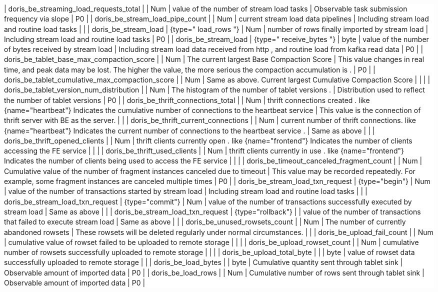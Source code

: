 | doris_be_streaming_load_requests_total          |                                                 | Num            | value of the number of stream load tasks                     | Observable task submission frequency via slope               | P0        |
| doris_be_stream_load_pipe_count                 |                                                 | Num            | current stream load data pipelines                           | Including stream  load and routine load tasks                |           |
| doris_be_stream_load                            | {type=" load_rows  "}                           | Num            | number of rows finally imported by stream load               | Including stream  load and routine load tasks                | P0        |
| doris_be_stream_load                            | {type=" receive_bytes  "}                       | byte           | value of the number of bytes  received by stream load        | Including stream  load data received from http , and routine load from kafka read data | P0        |
| doris_be_tablet_base_max_compaction_score       |                                                 | Num            | The current largest Base Compaction Score                    | This value changes in real time, and peak data may be lost. The higher  the value, the more serious the compaction accumulation is . | P0        |
| doris_be_tablet_cumulative_max_compaction_score |                                                 | Num            | Same as above. Current largest Cumulative Compaction Score   |                                                              |           |
| doris_be_tablet_version_num_distribution        |                                                 | Num            | The histogram of the number of tablet versions .             | Distribution used to reflect the number of tablet versions   | P0        |
| doris_be_thrift_connections_total               |                                                 | Num            | thrift connections created . like {name="heartbeat"} Indicates the cumulative number of connections to the heartbeat  service | This value is the connection of thrift server with BE as the server. |           |
| doris_be_thrift_current_connections             |                                                 | Num            | current number of thrift connections. like {name="heartbeat"} Indicates the current number  of connections to the heartbeat service . | Same as above                                                |           |
| doris_be_thrift_opened_clients                  |                                                 | Num            | thrift clients currently open . like {name="frontend"} Indicates the number of clients accessing the FE service |                                                              |           |
| doris_be_thrift_used_clients                    |                                                 | Num            | thrift clients currently in use . like {name="frontend"} Indicates the number of clients being used to access the FE service |                                                              |           |
| doris_be_timeout_canceled_fragment_count        |                                                 | Num            | Cumulative value of the number of fragment instances  canceled due to timeout | This value may be recorded repeatedly. For example, some fragment instances are canceled multiple times | P0        |
| doris_be_stream_load_txn_request                | {type="begin"}                                  | Num            | value of the number of transactions  started by stream load  | Including stream  load and routine load tasks                |           |
| doris_be_stream_load_txn_request                | {type="commit"}                                 | Num            | value of the number of transactions successfully  executed by stream load | Same as above                                                |           |
| doris_be_stream_load_txn_request                | {type="rollback"}                               |                | value of the number of transactions that failed to  execute stream load | Same as above                                                |           |
| doris_be_unused_rowsets_count                   |                                                 | Num            | The number of currently abandoned rowsets                    | These rowsets will be deleted regularly under normal  circumstances. |           |
| doris_be_upload_fail_count                      |                                                 | Num            | cumulative value of rowset failed to be uploaded to remote storage |                                                              |           |
| doris_be_upload_rowset_count                    |                                                 | Num            | cumulative number of rowsets successfully uploaded to remote storage |                                                              |           |
| doris_be_upload_total_byte                      |                                                 |                | byte                                                         | value of rowset data successfully uploaded to remote storage |           |
| doris_be_load_bytes                             |                                                 | byte           | Cumulative quantity sent through tablet sink                 | Observable amount of imported data                           | P0        |
| doris_be_load_rows                              |                                                 | Num            | Cumulative number of rows sent through tablet sink           | Observable amount of imported data                           | P0        |